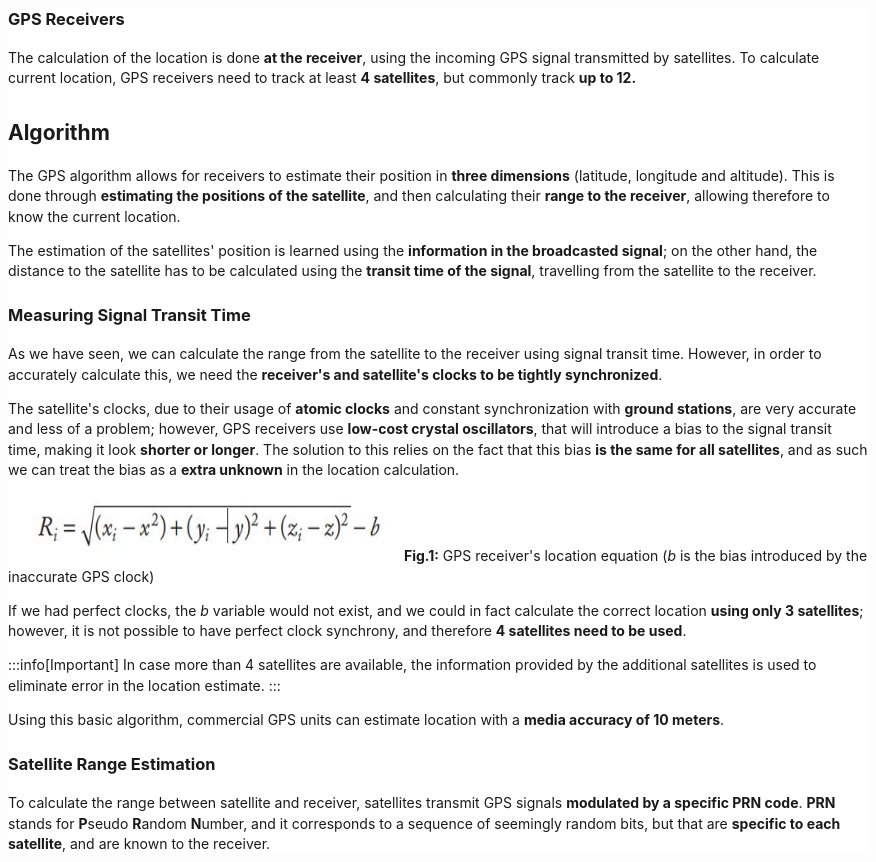 ### GPS Receivers

The calculation of the location is done **at the receiver**, using the incoming GPS signal transmitted by satellites. To calculate current location, GPS receivers need to track at least **4 satellites**, but commonly track **up to 12.**

## Algorithm

The GPS algorithm allows for receivers to estimate their position in **three dimensions** (latitude, longitude and altitude). This is done through **estimating the positions of the satellite**, and then calculating their **range to the receiver**, allowing therefore to know the current location.

The estimation of the satellites' position is learned using the **information in the broadcasted signal**; on the other hand, the distance to the satellite has to be calculated using the **transit time of the signal**, travelling from the satellite to the receiver.

### Measuring Signal Transit Time

As we have seen, we can calculate the range from the satellite to the receiver using signal transit time. However, in order to accurately calculate this, we need the **receiver's and satellite's clocks to be tightly synchronized**. 

The satellite's clocks, due to their usage of **atomic clocks** and constant synchronization with **ground stations**, are very accurate and less of a problem; however, GPS receivers use **low-cost crystal oscillators**, that will introduce a bias to the signal transit time, making it look **shorter or longer**. The solution to this relies on the fact that this bias **is the same for all satellites**, and as such we can treat the bias as a **extra unknown** in the location calculation.

![](img/GPS%20equation.png)
**Fig.1:** GPS receiver's location equation ($b$ is the bias introduced by the inaccurate GPS clock)

If we had perfect clocks, the $b$ variable would not exist, and we could in fact calculate the correct location **using only 3 satellites**; however, it is not possible to have perfect clock synchrony, and therefore **4 satellites need to be used**.

:::info[Important]
In case more than 4 satellites are available, the information provided by the additional satellites is used to eliminate error in the location estimate.
:::

Using this basic algorithm, commercial GPS units can estimate location with a **media accuracy of 10 meters**.

### Satellite Range Estimation

To calculate the range between satellite and receiver, satellites transmit GPS signals **modulated by a specific PRN code**. **PRN** stands for **P**seudo **R**andom **N**umber, and it corresponds to a sequence of seemingly random bits, but that are **specific to each satellite**, and are known to the receiver.
